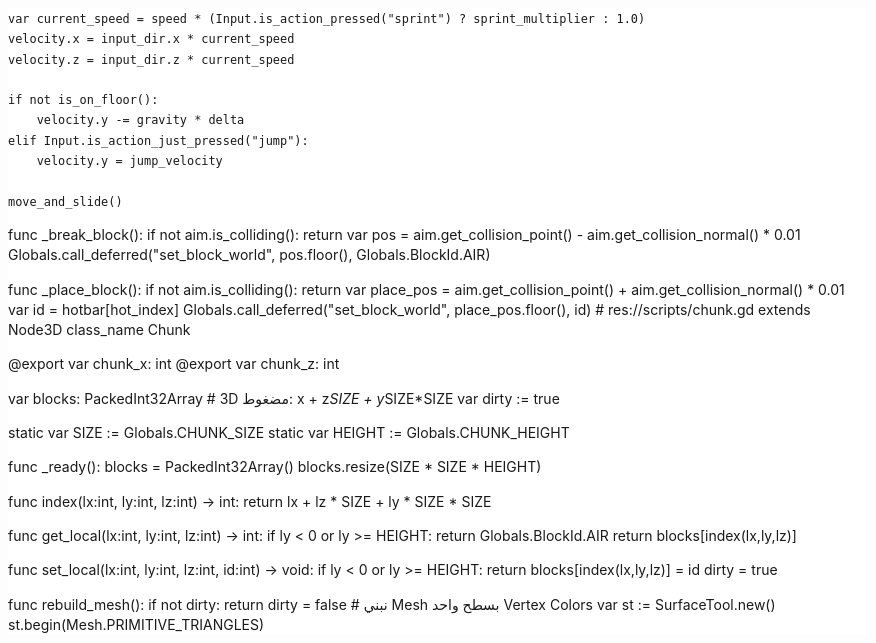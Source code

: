 	var current_speed = speed * (Input.is_action_pressed("sprint") ? sprint_multiplier : 1.0)
	velocity.x = input_dir.x * current_speed
	velocity.z = input_dir.z * current_speed

	if not is_on_floor():
		velocity.y -= gravity * delta
	elif Input.is_action_just_pressed("jump"):
		velocity.y = jump_velocity

	move_and_slide()

func _break_block():
	if not aim.is_colliding():
		return
	var pos = aim.get_collision_point() - aim.get_collision_normal() * 0.01
	Globals.call_deferred("set_block_world", pos.floor(), Globals.BlockId.AIR)

func _place_block():
	if not aim.is_colliding():
		return
	var place_pos = aim.get_collision_point() + aim.get_collision_normal() * 0.01
	var id = hotbar[hot_index]
	Globals.call_deferred("set_block_world", place_pos.floor(), id) # res://scripts/chunk.gd
extends Node3D
class_name Chunk

@export var chunk_x: int
@export var chunk_z: int

var blocks: PackedInt32Array # 3D مضغوط: x + z*SIZE + y*SIZE*SIZE
var dirty := true

static var SIZE := Globals.CHUNK_SIZE
static var HEIGHT := Globals.CHUNK_HEIGHT

func _ready():
	blocks = PackedInt32Array()
	blocks.resize(SIZE * SIZE * HEIGHT)

func index(lx:int, ly:int, lz:int) -> int:
	return lx + lz * SIZE + ly * SIZE * SIZE

func get_local(lx:int, ly:int, lz:int) -> int:
	if ly < 0 or ly >= HEIGHT: return Globals.BlockId.AIR
	return blocks[index(lx,ly,lz)]

func set_local(lx:int, ly:int, lz:int, id:int) -> void:
	if ly < 0 or ly >= HEIGHT: return
	blocks[index(lx,ly,lz)] = id
	dirty = true

func rebuild_mesh():
	if not dirty: return
	dirty = false
	# نبني Mesh بسطح واحد Vertex Colors
	var st := SurfaceTool.new()
	st.begin(Mesh.PRIMITIVE_TRIANGLES)
